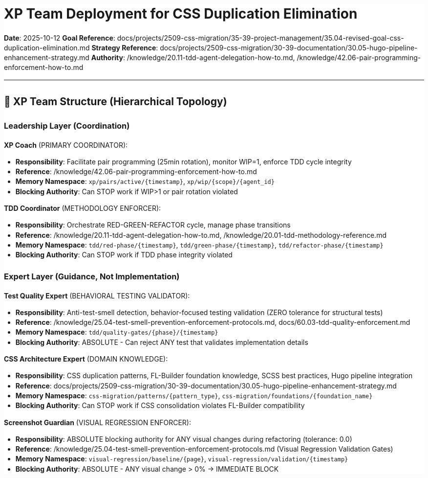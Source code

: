 # XP Team Deployment for CSS Duplication Elimination

**Date**: 2025-10-12
**Goal Reference**: docs/projects/2509-css-migration/35-39-project-management/35.04-revised-goal-css-duplication-elimination.md
**Strategy Reference**: docs/projects/2509-css-migration/30-39-documentation/30.05-hugo-pipeline-enhancement-strategy.md
**Authority**: /knowledge/20.11-tdd-agent-delegation-how-to.md, /knowledge/42.06-pair-programming-enforcement-how-to.md

---

## 🎯 XP Team Structure (Hierarchical Topology)

### Leadership Layer (Coordination)

**XP Coach** (PRIMARY COORDINATOR):
- **Responsibility**: Facilitate pair programming (25min rotation), monitor WIP=1, enforce TDD cycle integrity
- **Reference**: /knowledge/42.06-pair-programming-enforcement-how-to.md
- **Memory Namespace**: `xp/pairs/active/{timestamp}`, `xp/wip/{scope}/{agent_id}`
- **Blocking Authority**: Can STOP work if WIP>1 or pair rotation violated

**TDD Coordinator** (METHODOLOGY ENFORCER):
- **Responsibility**: Orchestrate RED-GREEN-REFACTOR cycle, manage phase transitions
- **Reference**: /knowledge/20.11-tdd-agent-delegation-how-to.md, /knowledge/20.01-tdd-methodology-reference.md
- **Memory Namespace**: `tdd/red-phase/{timestamp}`, `tdd/green-phase/{timestamp}`, `tdd/refactor-phase/{timestamp}`
- **Blocking Authority**: Can STOP work if TDD phase integrity violated

### Expert Layer (Guidance, Not Implementation)

**Test Quality Expert** (BEHAVIORAL TESTING VALIDATOR):
- **Responsibility**: Anti-test-smell detection, behavior-focused testing validation (ZERO tolerance for structural tests)
- **Reference**: /knowledge/25.04-test-smell-prevention-enforcement-protocols.md, docs/60.03-tdd-quality-enforcement.md
- **Memory Namespace**: `tdd/quality-gates/{phase}/{timestamp}`
- **Blocking Authority**: ABSOLUTE - Can reject ANY test that validates implementation details

**CSS Architecture Expert** (DOMAIN KNOWLEDGE):
- **Responsibility**: CSS duplication patterns, FL-Builder foundation knowledge, SCSS best practices, Hugo pipeline integration
- **Reference**: docs/projects/2509-css-migration/30-39-documentation/30.05-hugo-pipeline-enhancement-strategy.md
- **Memory Namespace**: `css-migration/patterns/{pattern_type}`, `css-migration/foundations/{foundation_name}`
- **Blocking Authority**: Can STOP work if CSS consolidation violates FL-Builder compatibility

**Screenshot Guardian** (VISUAL REGRESSION ENFORCER):
- **Responsibility**: ABSOLUTE blocking authority for ANY visual changes during refactoring (tolerance: 0.0)
- **Reference**: /knowledge/25.04-test-smell-prevention-enforcement-protocols.md (Visual Regression Validation Gates)
- **Memory Namespace**: `visual-regression/baseline/{page}`, `visual-regression/validation/{timestamp}`
- **Blocking Authority**: ABSOLUTE - ANY visual change > 0% → IMMEDIATE BLOCK
